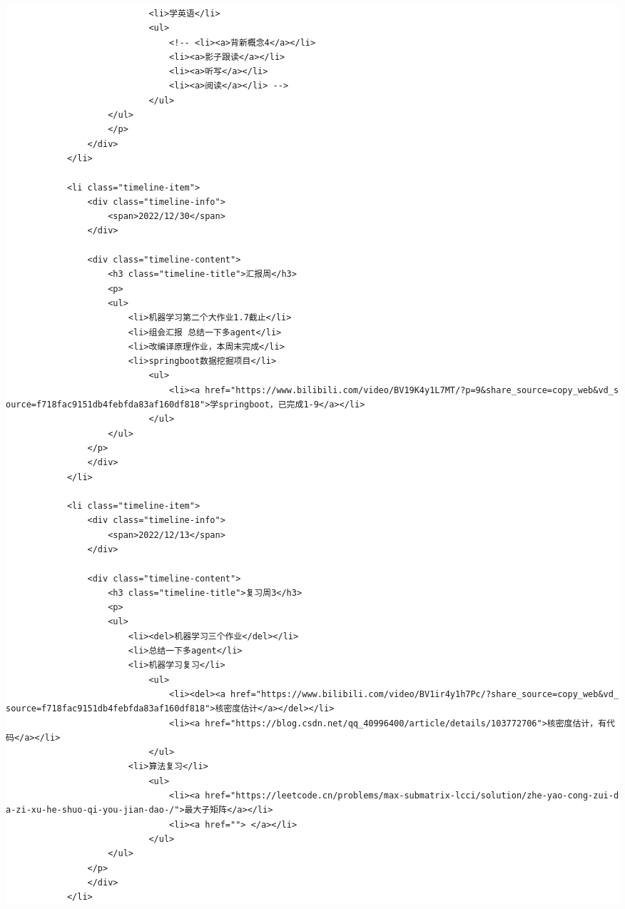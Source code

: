                                <li>学英语</li>
                                <ul>
                                    <!-- <li><a>背新概念4</a></li>
                                    <li><a>影子跟读</a></li>
                                    <li><a>听写</a></li>
                                    <li><a>阅读</a></li> -->
                                </ul>
                        </ul>
                        </p>
                    </div>
                </li>

                <li class="timeline-item">
                    <div class="timeline-info">
                        <span>2022/12/30</span>
                    </div>

                    <div class="timeline-content">
                        <h3 class="timeline-title">汇报周</h3>
                        <p>
                        <ul>
                            <li>机器学习第二个大作业1.7截止</li>
                            <li>组会汇报 总结一下多agent</li>
                            <li>改编译原理作业，本周末完成</li>
                            <li>springboot数据挖掘项目</li>
                                <ul>
                                    <li><a href="https://www.bilibili.com/video/BV19K4y1L7MT/?p=9&share_source=copy_web&vd_source=f718fac9151db4febfda83af160df818">学springboot，已完成1-9</a></li>
                                </ul>
                        </ul>
                    </p>
                    </div>
                </li>

                <li class="timeline-item">
                    <div class="timeline-info">
                        <span>2022/12/13</span>
                    </div>

                    <div class="timeline-content">
                        <h3 class="timeline-title">复习周3</h3>
                        <p>
                        <ul>
                            <li><del>机器学习三个作业</del></li>
                            <li>总结一下多agent</li>
                            <li>机器学习复习</li>
                                <ul>
                                    <li><del><a href="https://www.bilibili.com/video/BV1ir4y1h7Pc/?share_source=copy_web&vd_source=f718fac9151db4febfda83af160df818">核密度估计</a></del></li>
                                    <li><a href="https://blog.csdn.net/qq_40996400/article/details/103772706">核密度估计，有代码</a></li>
                                </ul>
                            <li>算法复习</li>
                                <ul>
                                    <li><a href="https://leetcode.cn/problems/max-submatrix-lcci/solution/zhe-yao-cong-zui-da-zi-xu-he-shuo-qi-you-jian-dao-/">最大子矩阵</a></li>
                                    <li><a href=""> </a></li>
                                </ul>
                        </ul>
                    </p>
                    </div>
                </li>

